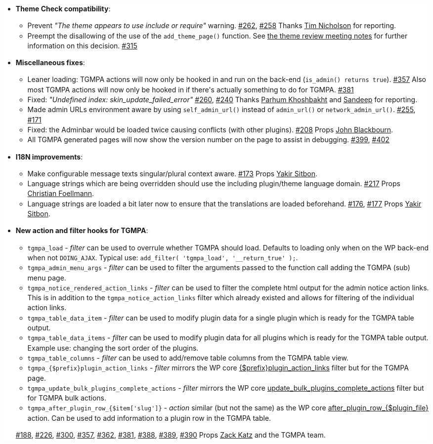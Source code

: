 * **Theme Check compatibility**:
  - Prevent _"The theme appears to use include or require"_ warning. [#262], [#258] Thanks [Tim Nicholson] for reporting.
  - Preempt the disallowing of the use of the `add_theme_page()` function. See [the theme review meeting notes](https://make.wordpress.org/themes/2015/04/21/this-weeks-meeting-important-information-regarding-theme-options/) for further information on this decision. [#315]

* **Miscellaneous fixes**:
  - Leaner loading: TGMPA actions will now only be hooked in and run on the back-end (`is_admin() returns true`).  [#357] Also most TGMPA actions will now only be hooked in if there's actually something to do for TGMPA. [#381]
  - Fixed: _"Undefined index: skin_update_failed_error"_ [#260], [#240] Thanks [Parhum Khoshbakht] and [Sandeep] for reporting.
  - Made admin URLs environment aware by using `self_admin_url()` instead of `admin_url()` or `network_admin_url()`. [#255], [#171]
  - Fixed: the Adminbar would be loaded twice causing conflicts (with other plugins). [#208] Props [John Blackbourn].
  - All TGMPA generated pages will now show the version number on the page to assist in debugging. [#399], [#402]

* **I18N improvements**:
  - Make configurable message texts singular/plural context aware. [#173] Props [Yakir Sitbon].
  - Language strings which are being overridden should use the including plugin/theme language domain. [#217] Props [Christian Foellmann].
  - Language strings are loaded a bit later now to ensure that the translations are loaded beforehand. [#176], [#177] Props [Yakir Sitbon].
  
* **New action and filter hooks for TGMPA**:
  - `tgmpa_load` - _filter_ can be used to overrule whether TGMPA should load. Defaults to loading only when on the WP back-end when not `DOING_AJAX`. Typical use: `add_filter( 'tgmpa_load', '__return_true' );`.
  - `tgmpa_admin_menu_args` - _filter_ can be used to filter the arguments passed to the function call adding the TGMPA (sub) menu page.
  - `tgmpa_notice_rendered_action_links` - _filter_ can be used to filter the complete html output for the admin notice action links. This is in addition to the `tgmpa_notice_action_links` filter which already existed and allows for filtering of the individual action links.
  - `tgmpa_table_data_item` - _filter_ can be used to modify plugin data for a single plugin which is ready for the TGMPA table output.
  - `tgmpa_table_data_items` - _filter_ can be used to modify plugin data for all plugins which is ready for the TGMPA table output. Example use: changing the sort order of the plugins.
  - `tgmpa_table_columns` - _filter_ can be used to add/remove table columns from the TGMPA table view.
  - `tgmpa_{$prefix}plugin_action_links` - _filter_ mirrors the WP core [{$prefix}plugin_action_links] filter but for the TGMPA page.
  - `tgmpa_update_bulk_plugins_complete_actions` - _filter_ mirrors the WP core [update_bulk_plugins_complete_actions] filter but for TGMPA bulk actions.
  - `tgmpa_after_plugin_row_{$item['slug']}` - _action_ similar (but not the same) as the WP core [after_plugin_row_{$plugin_file}] action. Can be used to add information to a plugin row in the TGMPA table.
  
  [#188], [#226], [#300], [#357], [#362], [#381], [#388], [#389], [#390] Props [Zack Katz] and the TGMPA team.


[TGMPA/TGM-Plugin-Activation]: https://github.com/TGMPA/TGM-Plugin-Activation
[.pot file]: https://github.com/TGMPA/TGM-Plugin-Activation/blob/develop/languages/
[Christian Foellmann]: https://github.com/cfoellmann
[Chris Talkington]: https://github.com/ctalkington
[Dan Fisher]: https://github.com/danfisher85
[djcowan]: https://github.com/djcowan
[Jason Xie]: https://github.com/duckzland
[Franklin Gitonga]: https://github.com/FrankM1
[Gary Jones]: https://github.com/GaryJones
[hamdan-mahran]: https://github.com/hamdan-mahran
[Sandeep]: https://github.com/InsertCart
[Jeff Sebring]: https://github.com/jeffsebring
[John Blackbourn]: https://github.com/johnbillion
[Juliette Reinders Folmer]: https://github.com/jrfnl
[Yakir Sitbon]: https://github.com/KingYes
[krishna19]: https://github.com/krishna19
[Luis Martins]: https://github.com/lmartins
[manake]: https://github.com/manake
[Nate Wright]: https://github.com/NateWr
[Ninos Ego]: https://github.com/Ninos
[Parhum Khoshbakht]: https://github.com/parhumm
[pavot]: https://github.com/pavot
[Chris Howard]: https://github.com/qwertydude
[Shiva Poudel]: https://github.com/shivapoudel
[swiderski]: https://github.com/swiderski
[tanshcreative]: https://github.com/tanshcreative
[Tim Nicholson]: https://github.com/timnicholson
[Thomas Griffin]: https://github.com/thomasgriffin
[Gregory Karpinsky]: https://github.com/tivnet
[Travis Smith]: https://github.com/wpsmith
[Zack Katz]: https://github.com/zackkatz
[Zauan/Hogash Studio]: http://pastebin.com/u/Zauan
[Christian]: http://themeforest.net/user/artless
[#402]: https://github.com/TGMPA/TGM-Plugin-Activation/pull/402
[#399]: https://github.com/TGMPA/TGM-Plugin-Activation/issues/399
[#397]: https://github.com/TGMPA/TGM-Plugin-Activation/pull/397
[#395]: https://github.com/TGMPA/TGM-Plugin-Activation/pull/395
[#390]: https://github.com/TGMPA/TGM-Plugin-Activation/pull/390
[#389]: https://github.com/TGMPA/TGM-Plugin-Activation/pull/389
[#388]: https://github.com/TGMPA/TGM-Plugin-Activation/pull/388
[#387]: https://github.com/TGMPA/TGM-Plugin-Activation/pull/387
[#386]: https://github.com/TGMPA/TGM-Plugin-Activation/pull/386
[#385]: https://github.com/TGMPA/TGM-Plugin-Activation/pull/385
[#384]: https://github.com/TGMPA/TGM-Plugin-Activation/pull/384
[#381]: https://github.com/TGMPA/TGM-Plugin-Activation/pull/381
[#376]: https://github.com/TGMPA/TGM-Plugin-Activation/pull/376
[#375]: https://github.com/TGMPA/TGM-Plugin-Activation/pull/375
[#374]: https://github.com/TGMPA/TGM-Plugin-Activation/pull/374
[#373]: https://github.com/TGMPA/TGM-Plugin-Activation/pull/373
[#372]: https://github.com/TGMPA/TGM-Plugin-Activation/pull/372
[#371]: https://github.com/TGMPA/TGM-Plugin-Activation/pull/371
[#368]: https://github.com/TGMPA/TGM-Plugin-Activation/pull/368
[#363]: https://github.com/TGMPA/TGM-Plugin-Activation/pull/363
[#362]: https://github.com/TGMPA/TGM-Plugin-Activation/pull/362
[#361]: https://github.com/TGMPA/TGM-Plugin-Activation/pull/361
[#360]: https://github.com/TGMPA/TGM-Plugin-Activation/pull/360
[#359]: https://github.com/TGMPA/TGM-Plugin-Activation/pull/359
[#358]: https://github.com/TGMPA/TGM-Plugin-Activation/pull/358
[#357]: https://github.com/TGMPA/TGM-Plugin-Activation/pull/357
[#356]: https://github.com/TGMPA/TGM-Plugin-Activation/pull/356
[#346]: https://github.com/TGMPA/TGM-Plugin-Activation/pull/346
[#339]: https://github.com/TGMPA/TGM-Plugin-Activation/pull/339
[#332]: https://github.com/TGMPA/TGM-Plugin-Activation/pull/332
[#331]: https://github.com/TGMPA/TGM-Plugin-Activation/pull/331
[#330]: https://github.com/TGMPA/TGM-Plugin-Activation/pull/330
[#329]: https://github.com/TGMPA/TGM-Plugin-Activation/pull/329
[#327]: https://github.com/TGMPA/TGM-Plugin-Activation/pull/327
[#326]: https://github.com/TGMPA/TGM-Plugin-Activation/pull/326
[#325]: https://github.com/TGMPA/TGM-Plugin-Activation/pull/325
[#324]: https://github.com/TGMPA/TGM-Plugin-Activation/pull/324
[#322]: https://github.com/TGMPA/TGM-Plugin-Activation/pull/322
[#321]: https://github.com/TGMPA/TGM-Plugin-Activation/issues/321
[#319]: https://github.com/TGMPA/TGM-Plugin-Activation/pull/319
[#316]: https://github.com/TGMPA/TGM-Plugin-Activation/issues/316
[#315]: https://github.com/TGMPA/TGM-Plugin-Activation/pull/315
[#310]: https://github.com/TGMPA/TGM-Plugin-Activation/pull/310
[#304]: https://github.com/TGMPA/TGM-Plugin-Activation/pull/304
[#303]: https://github.com/TGMPA/TGM-Plugin-Activation/issues/303
[#300]: https://github.com/TGMPA/TGM-Plugin-Activation/pull/300
[#286]: https://github.com/TGMPA/TGM-Plugin-Activation/pull/286
[#284]: https://github.com/TGMPA/TGM-Plugin-Activation/pull/284
[#283]: https://github.com/TGMPA/TGM-Plugin-Activation/issues/283
[#281]: https://github.com/TGMPA/TGM-Plugin-Activation/pull/281
[#280]: https://github.com/TGMPA/TGM-Plugin-Activation/issues/280
[#262]: https://github.com/TGMPA/TGM-Plugin-Activation/pull/262
[#260]: https://github.com/TGMPA/TGM-Plugin-Activation/pull/260
[#258]: https://github.com/TGMPA/TGM-Plugin-Activation/issues/258
[#255]: https://github.com/TGMPA/TGM-Plugin-Activation/pull/255
[#249]: https://github.com/TGMPA/TGM-Plugin-Activation/pull/249
[#246]: https://github.com/TGMPA/TGM-Plugin-Activation/pull/246
[#244]: https://github.com/TGMPA/TGM-Plugin-Activation/pull/244
[#240]: https://github.com/TGMPA/TGM-Plugin-Activation/issues/240
[#237]: https://github.com/TGMPA/TGM-Plugin-Activation/issues/237
[#234]: https://github.com/TGMPA/TGM-Plugin-Activation/issues/234
[#227]: https://github.com/TGMPA/TGM-Plugin-Activation/pull/227
[#226]: https://github.com/TGMPA/TGM-Plugin-Activation/pull/226
[#224]: https://github.com/TGMPA/TGM-Plugin-Activation/issues/224
[#217]: https://github.com/TGMPA/TGM-Plugin-Activation/pull/217
[#208]: https://github.com/TGMPA/TGM-Plugin-Activation/pull/208
[#205]: https://github.com/TGMPA/TGM-Plugin-Activation/pull/205
[#203]: https://github.com/TGMPA/TGM-Plugin-Activation/issues/203
[#197]: https://github.com/TGMPA/TGM-Plugin-Activation/issues/197
[#192]: https://github.com/TGMPA/TGM-Plugin-Activation/issues/192
[#188]: https://github.com/TGMPA/TGM-Plugin-Activation/pull/188
[#185]: https://github.com/TGMPA/TGM-Plugin-Activation/issues/185
[#183]: https://github.com/TGMPA/TGM-Plugin-Activation/issues/183
[#182]: https://github.com/TGMPA/TGM-Plugin-Activation/issues/182
[#180]: https://github.com/TGMPA/TGM-Plugin-Activation/issues/180
[#179]: https://github.com/TGMPA/TGM-Plugin-Activation/pull/179
[#178]: https://github.com/TGMPA/TGM-Plugin-Activation/issues/178
[#177]: https://github.com/TGMPA/TGM-Plugin-Activation/pull/177
[#176]: https://github.com/TGMPA/TGM-Plugin-Activation/issues/176
[#174]: https://github.com/TGMPA/TGM-Plugin-Activation/issues/174
[#173]: https://github.com/TGMPA/TGM-Plugin-Activation/pull/173
[#171]: https://github.com/TGMPA/TGM-Plugin-Activation/issues/171
[Codex on callbacks]: https://codex.wordpress.org/How_to_Pass_Tag_Parameters#Callable
[{$prefix}plugin_action_links]: https://developer.wordpress.org/reference/hooks/prefixplugin_action_links/
[after_plugin_row_{$plugin_file}]: https://developer.wordpress.org/reference/hooks/after_plugin_row_plugin_file/
[update_bulk_plugins_complete_actions]: https://developer.wordpress.org/reference/hooks/update_bulk_plugins_complete_actions/